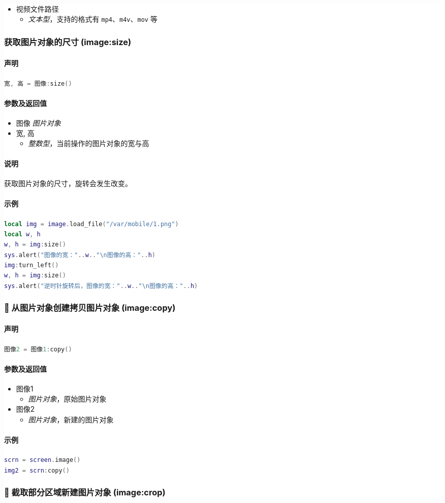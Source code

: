 - 视频文件路径
  - *文本型*，支持的格式有 `mp4`、`m4v`、`mov` 等

### 获取图片对象的尺寸 \(**image\:size**\)

#### 声明

```lua
宽, 高 = 图像:size()
```

#### 参数及返回值

- 图像 *图片对象*
- 宽, 高
  - *整数型*，当前操作的图片对象的宽与高

#### 说明

获取图片对象的尺寸，旋转会发生改变。

#### 示例

```lua title="image:size"
local img = image.load_file("/var/mobile/1.png")
local w, h
w, h = img:size()
sys.alert("图像的宽："..w.."\n图像的高："..h)
img:turn_left()
w, h = img:size()
sys.alert("逆时针旋转后，图像的宽："..w.."\n图像的高："..h)
```

### 🌟 从图片对象创建拷贝图片对象 \(**image\:copy**\)

#### 声明

```lua
图像2 = 图像1:copy()
```

#### 参数及返回值

- 图像1
  - *图片对象*，原始图片对象
- 图像2
  - *图片对象*，新建的图片对象

#### 示例

```lua title="image.copy"
scrn = screen.image()
img2 = scrn:copy()
```

### 🌟 截取部分区域新建图片对象 \(**image\:crop**\)
